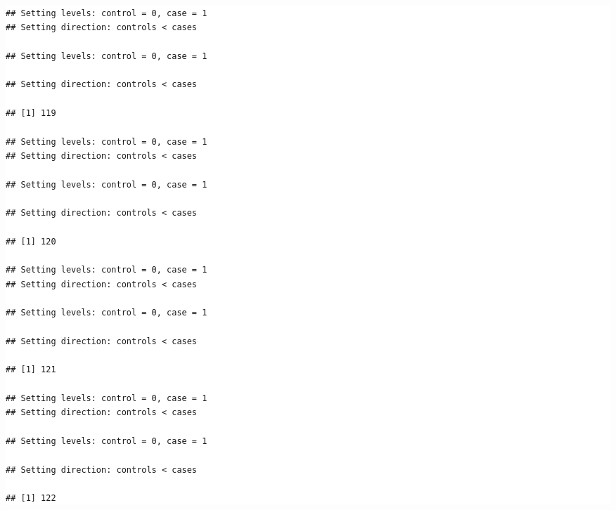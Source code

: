     ## Setting levels: control = 0, case = 1
    ## Setting direction: controls < cases

    ## Setting levels: control = 0, case = 1

    ## Setting direction: controls < cases

    ## [1] 119

    ## Setting levels: control = 0, case = 1
    ## Setting direction: controls < cases

    ## Setting levels: control = 0, case = 1

    ## Setting direction: controls < cases

    ## [1] 120

    ## Setting levels: control = 0, case = 1
    ## Setting direction: controls < cases

    ## Setting levels: control = 0, case = 1

    ## Setting direction: controls < cases

    ## [1] 121

    ## Setting levels: control = 0, case = 1
    ## Setting direction: controls < cases

    ## Setting levels: control = 0, case = 1

    ## Setting direction: controls < cases

    ## [1] 122
